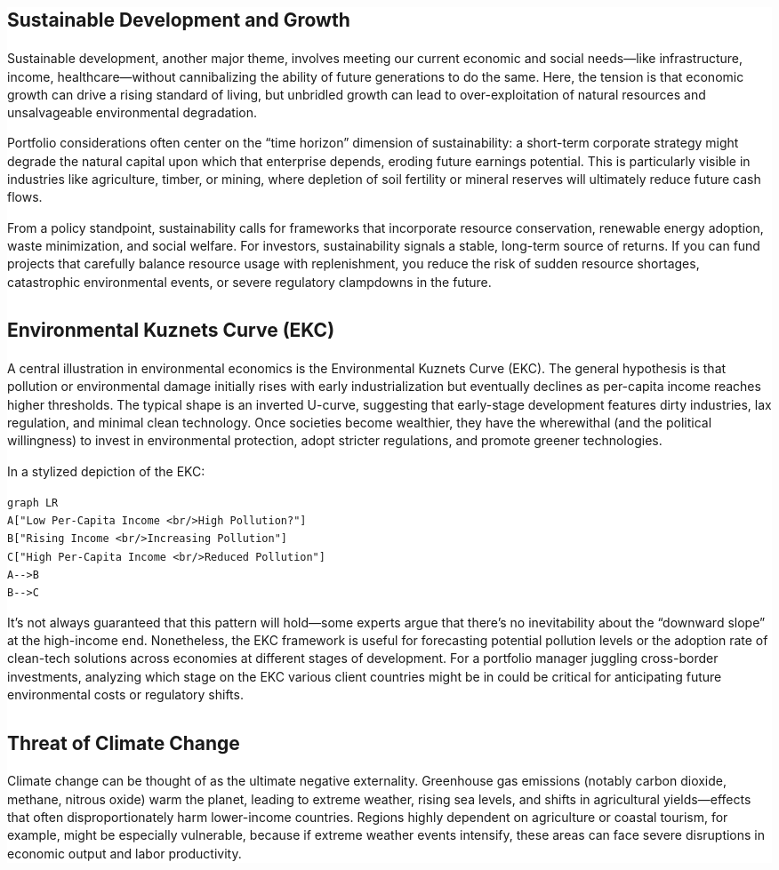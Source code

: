 ## Sustainable Development and Growth

Sustainable development, another major theme, involves meeting our current economic and social needs—like infrastructure, income, healthcare—without cannibalizing the ability of future generations to do the same. Here, the tension is that economic growth can drive a rising standard of living, but unbridled growth can lead to over-exploitation of natural resources and unsalvageable environmental degradation. 

Portfolio considerations often center on the “time horizon” dimension of sustainability: a short-term corporate strategy might degrade the natural capital upon which that enterprise depends, eroding future earnings potential. This is particularly visible in industries like agriculture, timber, or mining, where depletion of soil fertility or mineral reserves will ultimately reduce future cash flows. 

From a policy standpoint, sustainability calls for frameworks that incorporate resource conservation, renewable energy adoption, waste minimization, and social welfare. For investors, sustainability signals a stable, long-term source of returns. If you can fund projects that carefully balance resource usage with replenishment, you reduce the risk of sudden resource shortages, catastrophic environmental events, or severe regulatory clampdowns in the future.

## Environmental Kuznets Curve (EKC)

A central illustration in environmental economics is the Environmental Kuznets Curve (EKC). The general hypothesis is that pollution or environmental damage initially rises with early industrialization but eventually declines as per-capita income reaches higher thresholds. The typical shape is an inverted U-curve, suggesting that early-stage development features dirty industries, lax regulation, and minimal clean technology. Once societies become wealthier, they have the wherewithal (and the political willingness) to invest in environmental protection, adopt stricter regulations, and promote greener technologies.

In a stylized depiction of the EKC:

```mermaid
graph LR
A["Low Per-Capita Income <br/>High Pollution?"]
B["Rising Income <br/>Increasing Pollution"]
C["High Per-Capita Income <br/>Reduced Pollution"]
A-->B
B-->C
```

It’s not always guaranteed that this pattern will hold—some experts argue that there’s no inevitability about the “downward slope” at the high-income end. Nonetheless, the EKC framework is useful for forecasting potential pollution levels or the adoption rate of clean-tech solutions across economies at different stages of development. For a portfolio manager juggling cross-border investments, analyzing which stage on the EKC various client countries might be in could be critical for anticipating future environmental costs or regulatory shifts.

## Threat of Climate Change

Climate change can be thought of as the ultimate negative externality. Greenhouse gas emissions (notably carbon dioxide, methane, nitrous oxide) warm the planet, leading to extreme weather, rising sea levels, and shifts in agricultural yields—effects that often disproportionately harm lower-income countries. Regions highly dependent on agriculture or coastal tourism, for example, might be especially vulnerable, because if extreme weather events intensify, these areas can face severe disruptions in economic output and labor productivity.
